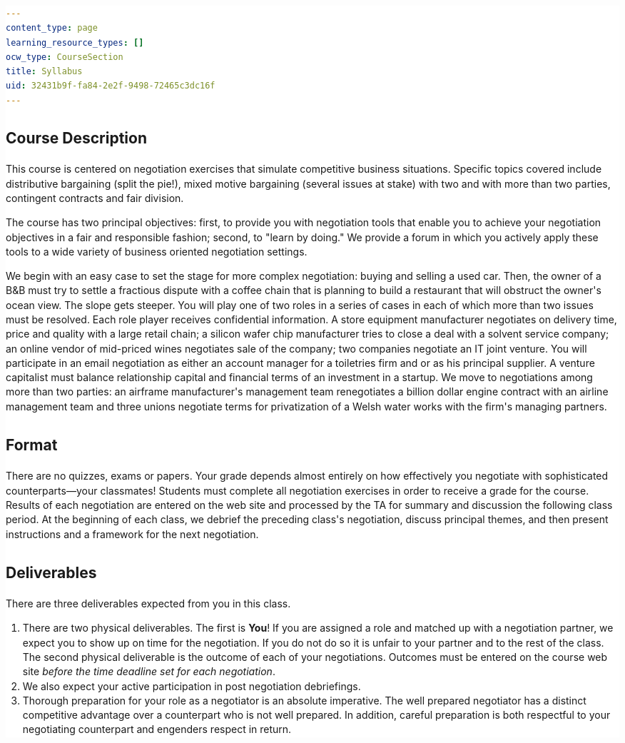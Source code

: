 ```yaml
---
content_type: page
learning_resource_types: []
ocw_type: CourseSection
title: Syllabus
uid: 32431b9f-fa84-2e2f-9498-72465c3dc16f
---
```


Course Description
------------------

This course is centered on negotiation exercises that simulate competitive business situations. Specific topics covered include distributive bargaining (split the pie!), mixed motive bargaining (several issues at stake) with two and with more than two parties, contingent contracts and fair division.

The course has two principal objectives: first, to provide you with negotiation tools that enable you to achieve your negotiation objectives in a fair and responsible fashion; second, to "learn by doing." We provide a forum in which you actively apply these tools to a wide variety of business oriented negotiation settings.

We begin with an easy case to set the stage for more complex negotiation: buying and selling a used car. Then, the owner of a B&B must try to settle a fractious dispute with a coffee chain that is planning to build a restaurant that will obstruct the owner's ocean view. The slope gets steeper. You will play one of two roles in a series of cases in each of which more than two issues must be resolved. Each role player receives confidential information. A store equipment manufacturer negotiates on delivery time, price and quality with a large retail chain; a silicon wafer chip manufacturer tries to close a deal with a solvent service company; an online vendor of mid-priced wines negotiates sale of the company; two companies negotiate an IT joint venture. You will participate in an email negotiation as either an account manager for a toiletries firm and or as his principal supplier. A venture capitalist must balance relationship capital and financial terms of an investment in a startup. We move to negotiations among more than two parties: an airframe manufacturer's management team renegotiates a billion dollar engine contract with an airline management team and three unions negotiate terms for privatization of a Welsh water works with the firm's managing partners.

Format
------

There are no quizzes, exams or papers. Your grade depends almost entirely on how effectively you negotiate with sophisticated counterparts—your classmates! Students must complete all negotiation exercises in order to receive a grade for the course. Results of each negotiation are entered on the web site and processed by the TA for summary and discussion the following class period. At the beginning of each class, we debrief the preceding class's negotiation, discuss principal themes, and then present instructions and a framework for the next negotiation.

Deliverables
------------

There are three deliverables expected from you in this class.

1.  There are two physical deliverables. The first is **You**! If you are assigned a role and matched up with a negotiation partner, we expect you to show up on time for the negotiation. If you do not do so it is unfair to your partner and to the rest of the class. The second physical deliverable is the outcome of each of your negotiations. Outcomes must be entered on the course web site _before the time deadline set for each negotiation_.
2.  We also expect your active participation in post negotiation debriefings.
3.  Thorough preparation for your role as a negotiator is an absolute imperative. The well prepared negotiator has a distinct competitive advantage over a counterpart who is not well prepared. In addition, careful preparation is both respectful to your negotiating counterpart and engenders respect in return.
